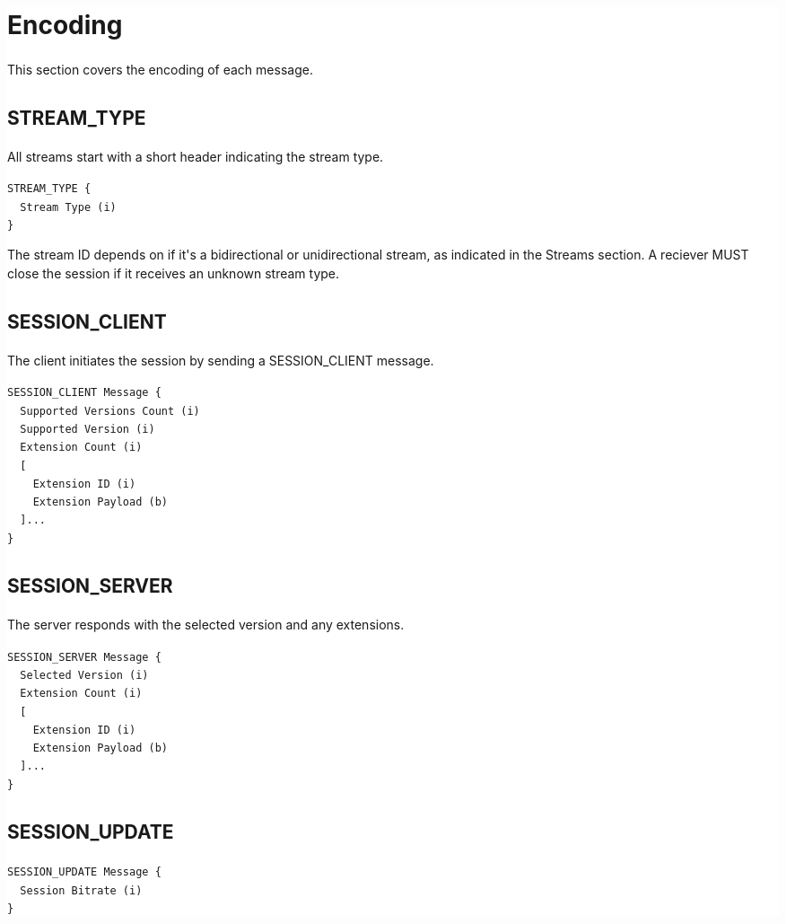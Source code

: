 
# Encoding
This section covers the encoding of each message.

## STREAM_TYPE
All streams start with a short header indicating the stream type.

~~~
STREAM_TYPE {
  Stream Type (i)
}
~~~

The stream ID depends on if it's a bidirectional or unidirectional stream, as indicated in the Streams section.
A reciever MUST close the session if it receives an unknown stream type.

## SESSION_CLIENT
The client initiates the session by sending a SESSION_CLIENT message.

~~~
SESSION_CLIENT Message {
  Supported Versions Count (i)
  Supported Version (i)
  Extension Count (i)
  [
    Extension ID (i)
    Extension Payload (b)
  ]...
}
~~~


## SESSION_SERVER
The server responds with the selected version and any extensions.

~~~
SESSION_SERVER Message {
  Selected Version (i)
  Extension Count (i)
  [
    Extension ID (i)
    Extension Payload (b)
  ]...
}
~~~

## SESSION_UPDATE

~~~
SESSION_UPDATE Message {
  Session Bitrate (i)
}
~~~
